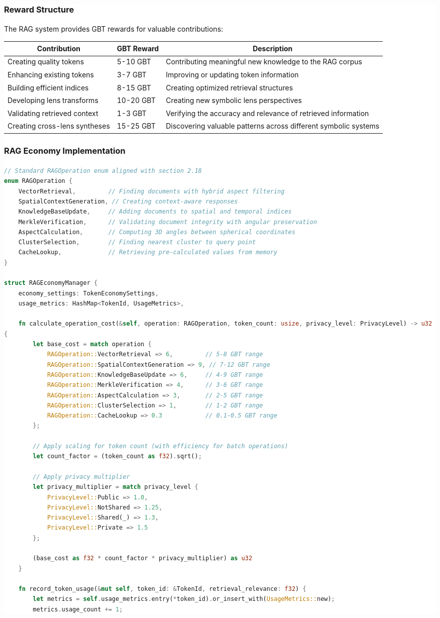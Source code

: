 ### Reward Structure

The RAG system provides GBT rewards for valuable contributions:

| Contribution | GBT Reward | Description |
|--------------|------------|-------------|
| Creating quality tokens | 5-10 GBT | Contributing meaningful new knowledge to the RAG corpus |
| Enhancing existing tokens | 3-7 GBT | Improving or updating token information |
| Building efficient indices | 8-15 GBT | Creating optimized retrieval structures |
| Developing lens transforms | 10-20 GBT | Creating new symbolic lens perspectives |
| Validating retrieved context | 1-3 GBT | Verifying the accuracy and relevance of retrieved information |
| Creating cross-lens syntheses | 15-25 GBT | Discovering valuable patterns across different symbolic systems |

### RAG Economy Implementation

```rust
// Standard RAGOperation enum aligned with section 2.18
enum RAGOperation {
    VectorRetrieval,         // Finding documents with hybrid aspect filtering
    SpatialContextGeneration, // Creating context-aware responses
    KnowledgeBaseUpdate,     // Adding documents to spatial and temporal indices
    MerkleVerification,      // Validating document integrity with angular preservation
    AspectCalculation,       // Computing 3D angles between spherical coordinates
    ClusterSelection,        // Finding nearest cluster to query point
    CacheLookup,             // Retrieving pre-calculated values from memory
}

struct RAGEconomyManager {
    economy_settings: TokenEconomySettings,
    usage_metrics: HashMap<TokenId, UsageMetrics>,
    
    fn calculate_operation_cost(&self, operation: RAGOperation, token_count: usize, privacy_level: PrivacyLevel) -> u32 {
        let base_cost = match operation {
            RAGOperation::VectorRetrieval => 6,         // 5-8 GBT range
            RAGOperation::SpatialContextGeneration => 9, // 7-12 GBT range
            RAGOperation::KnowledgeBaseUpdate => 6,     // 4-9 GBT range
            RAGOperation::MerkleVerification => 4,      // 3-6 GBT range
            RAGOperation::AspectCalculation => 3,       // 2-5 GBT range
            RAGOperation::ClusterSelection => 1,        // 1-2 GBT range
            RAGOperation::CacheLookup => 0.3            // 0.1-0.5 GBT range
        };
        
        // Apply scaling for token count (with efficiency for batch operations)
        let count_factor = (token_count as f32).sqrt();
        
        // Apply privacy multiplier
        let privacy_multiplier = match privacy_level {
            PrivacyLevel::Public => 1.0,
            PrivacyLevel::NotShared => 1.25,
            PrivacyLevel::Shared(_) => 1.3,
            PrivacyLevel::Private => 1.5
        };
        
        (base_cost as f32 * count_factor * privacy_multiplier) as u32
    }
    
    fn record_token_usage(&mut self, token_id: &TokenId, retrieval_relevance: f32) {
        let metrics = self.usage_metrics.entry(*token_id).or_insert_with(UsageMetrics::new);
        metrics.usage_count += 1;
```